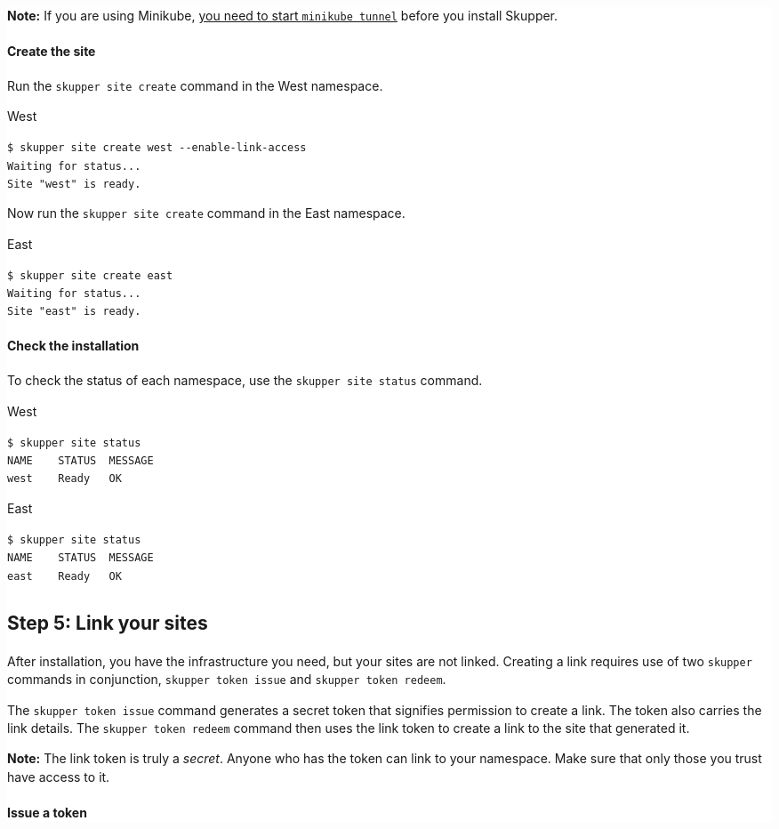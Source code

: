 **Note:** If you are using Minikube, [you need to start `minikube
tunnel`](minikube.html#running-minikube-tunnel) before you install
Skupper.

#### Create the site

Run the `skupper site create` command in the West namespace.

<div class="code-label session-2">West</div>

    $ skupper site create west --enable-link-access
    Waiting for status...
    Site "west" is ready.

Now run the `skupper site create` command in the East namespace.

<div class="code-label session-1">East</div>

    $ skupper site create east
    Waiting for status...
    Site "east" is ready.

#### Check the installation

To check the status of each namespace, use the `skupper site status`
command.

<div class="code-label session-2">West</div>

    $ skupper site status
    NAME    STATUS  MESSAGE
    west    Ready   OK

<div class="code-label session-1">East</div>

    $ skupper site status
    NAME    STATUS  MESSAGE
    east    Ready   OK

## Step 5: Link your sites

After installation, you have the infrastructure you need, but your
sites are not linked.  Creating a link requires use of two `skupper`
commands in conjunction, `skupper token issue` and `skupper token
redeem`.

The `skupper token issue` command generates a secret token that
signifies permission to create a link.  The token also carries the
link details.  The `skupper token redeem` command then uses the link
token to create a link to the site that generated it.

**Note:** The link token is truly a *secret*.  Anyone who has
the token can link to your namespace.  Make sure that only those
you trust have access to it.

#### Issue a token
